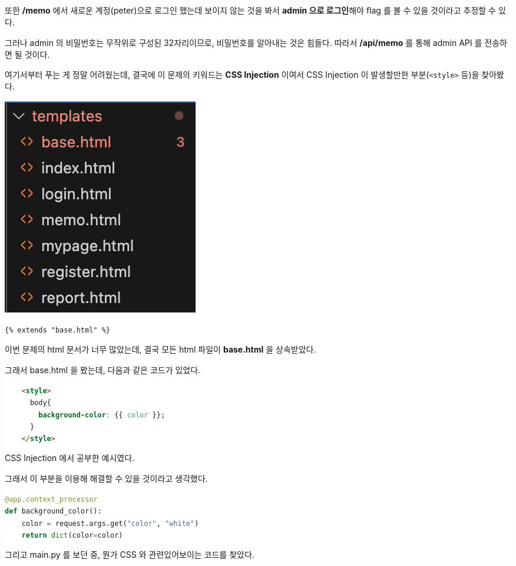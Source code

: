 또한 **/memo** 에서 새로운 계정(peter)으로 로그인 했는데 보이지 않는 것을 봐서 **admin 으로 로그인**해야 flag 를 볼 수 있을 것이라고 추정할 수 있다.  

그러나 admin 의 비밀번호는 무작위로 구성된 32자리이므로, 비밀번호를 알아내는 것은 힘들다. 따라서 **/api/memo** 를 통해 admin API 를 전송하면 될 것이다.  

여기서부터 푸는 게 정말 어려웠는데, 결국에 이 문제의 키워드는 **CSS Injection** 이여서 CSS Injection 이 발생할만한 부분(``<style>`` 등)을 찾아봤다.  

<img src="9.png">  

```html
{% extends "base.html" %}
```

이번 문제의 html 문서가 너무 많았는데, 결국 모든 html 파일이 **base.html** 을 상속받았다.  

그래서 base.html 을 봤는데, 다음과 같은 코드가 있었다.  

```html
    <style>
      body{
        background-color: {{ color }};
      }
    </style>
```

CSS Injection 에서 공부한 예시였다.  

그래서 이 부분을 이용해 해결할 수 있을 것이라고 생각했다.  

```python
@app.context_processor
def background_color():
    color = request.args.get("color", "white")
    return dict(color=color)
```

그리고 main.py 를 보던 중, 뭔가 CSS 와 관련있어보이는 코드를 찾았다.  
